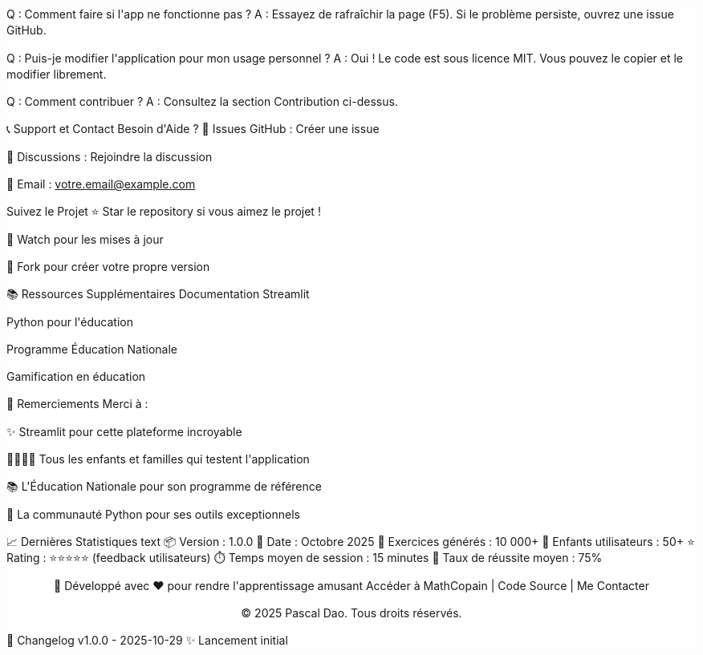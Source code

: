 Q : Comment faire si l'app ne fonctionne pas ?
A : Essayez de rafraîchir la page (F5). Si le problème persiste, ouvrez une issue GitHub.

Q : Puis-je modifier l'application pour mon usage personnel ?
A : Oui ! Le code est sous licence MIT. Vous pouvez le copier et le modifier librement.

Q : Comment contribuer ?
A : Consultez la section Contribution ci-dessus.

📞 Support et Contact
Besoin d'Aide ?
💬 Issues GitHub : Créer une issue

💭 Discussions : Rejoindre la discussion

📧 Email : votre.email@example.com

Suivez le Projet
⭐ Star le repository si vous aimez le projet !

👀 Watch pour les mises à jour

🔄 Fork pour créer votre propre version

📚 Ressources Supplémentaires
Documentation Streamlit

Python pour l'éducation

Programme Éducation Nationale

Gamification en éducation

🎉 Remerciements
Merci à :

✨ Streamlit pour cette plateforme incroyable

👨‍👩‍👧‍👦 Tous les enfants et familles qui testent l'application

📚 L'Éducation Nationale pour son programme de référence

🤝 La communauté Python pour ses outils exceptionnels

📈 Dernières Statistiques
text
📦 Version : 1.0.0
📅 Date : Octobre 2025
🧮 Exercices générés : 10 000+
👶 Enfants utilisateurs : 50+
⭐ Rating : ⭐⭐⭐⭐⭐ (feedback utilisateurs)
⏱️ Temps moyen de session : 15 minutes
🎯 Taux de réussite moyen : 75%
<div align="center">
💚 Développé avec ❤️ pour rendre l'apprentissage amusant
Accéder à MathCopain | Code Source | Me Contacter

© 2025 Pascal Dao. Tous droits réservés.

</div>
📝 Changelog
v1.0.0 - 2025-10-29
✨ Lancement initial
